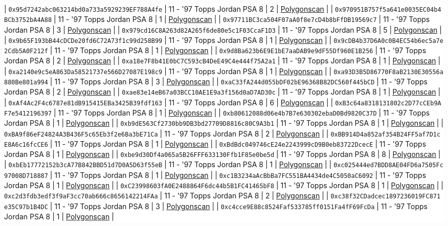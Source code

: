 | `0x95d7242abc063214bd0a733a5929239EF788A4fe` | 11 - '97 Topps Jordan PSA 8 | 2 | [Polygonscan](https://polygonscan.com/tx/0x2ca3e36435b6ed23dcba2b0519d22dd0385a1eb3d8f374038bb4065659178570) |
| `0x970951B757f5a641e0035EC04b4BCb3752bA4A88` | 11 - '97 Topps Jordan PSA 8 | 1 | [Polygonscan](https://polygonscan.com/tx/0x9bb9b1b600da8d10f1900d225af410144c6550ca2a6ccef27dddf869c76642ed) |
| `0x97711BC3ca504F07aA0f8e7cD4b8bFfDB19569c7` | 11 - '97 Topps Jordan PSA 8 | 3 | [Polygonscan](https://polygonscan.com/tx/0xa8797c73ed9becffc1c53ddd7808dfb3fbf5f56a6758201afff8e9e0fc0e60cb) |
| `0x979cd16C8A263d82A265f6de80e5c1F03CcaF1D3` | 11 - '97 Topps Jordan PSA 8 | 5 | [Polygonscan](https://polygonscan.com/tx/0x0875dcbade6d7f1eb2be9ccabec35b857a8245eabecad394bba7f730372a05ca) |
| `0x9b65F193bB44cDCDe20fd6C72A73f1c99d258B99` | 11 - '97 Topps Jordan PSA 8 | 1 | [Polygonscan](https://polygonscan.com/tx/0xa784623e19f69fe235f00e75245c76ac25e474446e292dc59c5ff7b3b7de13af) |
| `0x9cDB4b37D6A0c0B4EC54b6ec5a7e2Cdb5A0F212f` | 11 - '97 Topps Jordan PSA 8 | 1 | [Polygonscan](https://polygonscan.com/tx/0xaa2ff8f116c13f63502e606462485e9a69256228ee95ccf53d22e5d64553e0b2) |
| `0x9d8Ba623b6E9E1bE7aaDAB9e9dF55Df960E1B256` | 11 - '97 Topps Jordan PSA 8 | 2 | [Polygonscan](https://polygonscan.com/tx/0x76354b9fcb2e5372ccadc64f8fb4caa4232bc967f4829602cf4a562a560e1e78) |
| `0xa18e7F8b41E0bC7C593cB4DeE49C4e444f75A2a1` | 11 - '97 Topps Jordan PSA 8 | 1 | [Polygonscan](https://polygonscan.com/tx/0x8f2b407271565fc3d79885410edc513743e2b18d595534fc8ee683449946d8f5) |
| `0xa2140e9c5eA863Da58521737e566D27087E198c9` | 11 - '97 Topps Jordan PSA 8 | 1 | [Polygonscan](https://polygonscan.com/tx/0xdaf02ed335d13a74548436e40c8025b1b926ca9e1bfc05056c4daad92f584bd7) |
| `0xa93D3B5D86770F8aB2130E30556a880Be801a994` | 11 - '97 Topps Jordan PSA 8 | 3 | [Polygonscan](https://polygonscan.com/tx/0x3cd549383afe7cc0424abefedc055f08428a0460ad9547e9d227122a6c1c00d7) |
| `0xaC33fA244d055bDF02bE96368B82DC560f445bCD` | 11 - '97 Topps Jordan PSA 8 | 2 | [Polygonscan](https://polygonscan.com/tx/0x6299ae1163966e53e4ae0f126fa6e53c18754e01a37543a239b622658cfc17ef) |
| `0xae83e14eB67a03BCC10AE1E9a3f156d0aD7AD30c` | 11 - '97 Topps Jordan PSA 8 | 1 | [Polygonscan](https://polygonscan.com/tx/0x6de00329a7c0ed32880d6af7a14eb5b00202e9aed21e97cbff026c067deb8255) |
| `0xAf4Ac2F4c6787e81dB915415EBa3425B39fdf163` | 11 - '97 Topps Jordan PSA 8 | 6 | [Polygonscan](https://polygonscan.com/tx/0x356d4a2d48d28f05620fa58acddb354a876473db43b4a90170a5eb9a0232f743) |
| `0xB3c64a8318131802c2D77cCEb9AF7e5412196397` | 11 - '97 Topps Jordan PSA 8 | 1 | [Polygonscan](https://polygonscan.com/tx/0x91356700434db8c6454a00e066c1806fb4d752eec0ac1c254e5b4a4b4abdc0d9) |
| `0xb80612088d06e4b7B7e630302ebaD0Bd9820C37D` | 11 - '97 Topps Jordan PSA 8 | 1 | [Polygonscan](https://polygonscan.com/tx/0x2afe1a984a4a194d97cd2c0177996fececcb45d9f5d6d16e6c602a844e5eb921) |
| `0xb9dE563Cf2730bb9DB3bd27709D8816c80C9A3b1` | 11 - '97 Topps Jordan PSA 8 | 1 | [Polygonscan](https://polygonscan.com/tx/0xc93a17571e5b7677f158d98c2d4b941cf73f14e01d116d5eb613cec96c3c93fe) |
| `0xBA9f86eF24824A3B436F5c65Eb3f2e6Ba3bE71Ca` | 11 - '97 Topps Jordan PSA 8 | 2 | [Polygonscan](https://polygonscan.com/tx/0x9043dcf596899ecb354870b15ea33966f87acf7ab9f306048be18b8936cffd87) |
| `0xBB914D4a852af354B24FF5af7D1cE8A6c16fcCE6` | 11 - '97 Topps Jordan PSA 8 | 1 | [Polygonscan](https://polygonscan.com/tx/0x415c3dc4aa86a486006c41fdbc058d6ae5619ad6d6586372349c005713fabd52) |
| `0xBdBdc049746cE24e2243999cD9B0eb83722DcecE` | 11 - '97 Topps Jordan PSA 8 | 1 | [Polygonscan](https://polygonscan.com/tx/0x013bae58e1198377b954cdeda057c4f124f4309397452aa810176fd711858646) |
| `0xbe9d30Df4a065a5B26FFF633130Ffb1F85e0be5d` | 11 - '97 Topps Jordan PSA 8 | 8 | [Polygonscan](https://polygonscan.com/tx/0xfaffe1ca631d795fd5d05097282f7cc85ca33cb30d5555c443049e1318f76219) |
| `0xbEb17772152b3cA77B842BBD51d7D0A5D63f55eB` | 11 - '97 Topps Jordan PSA 8 | 1 | [Polygonscan](https://polygonscan.com/tx/0x0b55e63a4abddd9436ad0bd51b8c3867dc671dff37bda84f0735a69f695a9b76) |
| `0xc025444ed7BDD8AE04FD6a7505Fc97008D718887` | 11 - '97 Topps Jordan PSA 8 | 1 | [Polygonscan](https://polygonscan.com/tx/0x4abc6343d9a4a31eef4cb9cb8e666ebe2aa3370b3b967eeeb90ac6f3a3d22c8a) |
| `0xc1B3234aAcBbBa7FC551BA4434de4C5050aC6092` | 11 - '97 Topps Jordan PSA 8 | 1 | [Polygonscan](https://polygonscan.com/tx/0x9bc8d7e5262b39331c74bfbc254306ce05f5b9923afe5b130a1c3d81b9e0b2f0) |
| `0xC23998603fA0E2488864F6dc44b5B1FC41465bF8` | 11 - '97 Topps Jordan PSA 8 | 1 | [Polygonscan](https://polygonscan.com/tx/0x30becabe21f4aeb34966b171102a664b543d176592766b975a1beade502f72c2) |
| `0xc2d3fdb3edf3f9aF3cc70ab666c8656142214FAa` | 11 - '97 Topps Jordan PSA 8 | 2 | [Polygonscan](https://polygonscan.com/tx/0x09cd317c3005692610baf5cfde4d797ab5ed339eead3126e28c86769da0bc4e7) |
| `0xc38f32CDadcec1897236019FC871e35C97b1B4DC` | 11 - '97 Topps Jordan PSA 8 | 3 | [Polygonscan](https://polygonscan.com/tx/0x6c86a988ab9148a585eee2b6517ff23bcb1ebceb0025a9ef4663172c6b1c2053) |
| `0xc4cce9E88c8524Faf533785ff0151Fa4fF69FcDa` | 11 - '97 Topps Jordan PSA 8 | 1 | [Polygonscan](https://polygonscan.com/tx/0x981e5bf5f64e927c0e936091f55b196a9f0cc4ffea359330bb1804efa478a873) |
